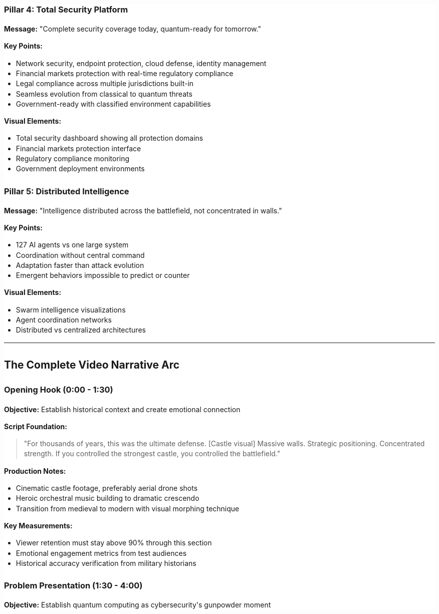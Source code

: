 ### **Pillar 4: Total Security Platform**
**Message:** "Complete security coverage today, quantum-ready for tomorrow."

**Key Points:**
- Network security, endpoint protection, cloud defense, identity management
- Financial markets protection with real-time regulatory compliance
- Legal compliance across multiple jurisdictions built-in
- Seamless evolution from classical to quantum threats
- Government-ready with classified environment capabilities

**Visual Elements:**
- Total security dashboard showing all protection domains
- Financial markets protection interface
- Regulatory compliance monitoring
- Government deployment environments

### **Pillar 5: Distributed Intelligence**
**Message:** "Intelligence distributed across the battlefield, not concentrated in walls."

**Key Points:**
- 127 AI agents vs one large system
- Coordination without central command
- Adaptation faster than attack evolution
- Emergent behaviors impossible to predict or counter

**Visual Elements:**
- Swarm intelligence visualizations
- Agent coordination networks
- Distributed vs centralized architectures

---

## The Complete Video Narrative Arc

### **Opening Hook (0:00 - 1:30)**
**Objective:** Establish historical context and create emotional connection

**Script Foundation:**
> "For thousands of years, this was the ultimate defense. [Castle visual] Massive walls. Strategic positioning. Concentrated strength. If you controlled the strongest castle, you controlled the battlefield."

**Production Notes:**
- Cinematic castle footage, preferably aerial drone shots
- Heroic orchestral music building to dramatic crescendo
- Transition from medieval to modern with visual morphing technique

**Key Measurements:**
- Viewer retention must stay above 90% through this section
- Emotional engagement metrics from test audiences
- Historical accuracy verification from military historians

### **Problem Presentation (1:30 - 4:00)**
**Objective:** Establish quantum computing as cybersecurity's gunpowder moment

